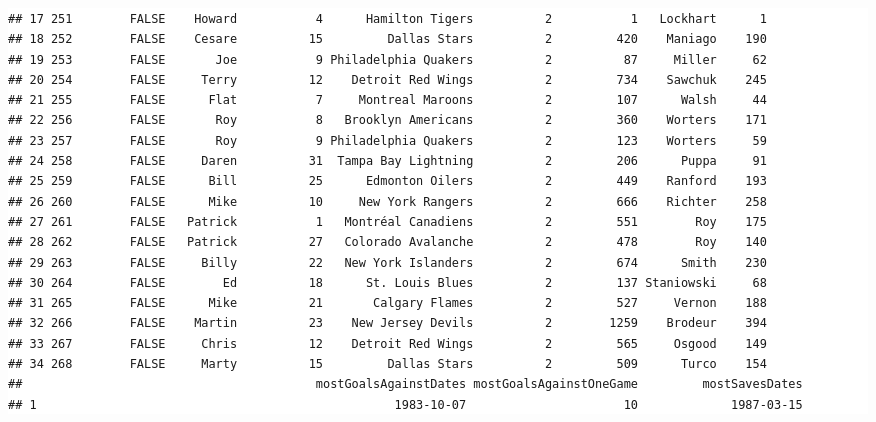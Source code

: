     ## 17 251        FALSE    Howard           4      Hamilton Tigers          2           1   Lockhart      1
    ## 18 252        FALSE    Cesare          15         Dallas Stars          2         420    Maniago    190
    ## 19 253        FALSE       Joe           9 Philadelphia Quakers          2          87     Miller     62
    ## 20 254        FALSE     Terry          12    Detroit Red Wings          2         734    Sawchuk    245
    ## 21 255        FALSE      Flat           7     Montreal Maroons          2         107      Walsh     44
    ## 22 256        FALSE       Roy           8   Brooklyn Americans          2         360    Worters    171
    ## 23 257        FALSE       Roy           9 Philadelphia Quakers          2         123    Worters     59
    ## 24 258        FALSE     Daren          31  Tampa Bay Lightning          2         206      Puppa     91
    ## 25 259        FALSE      Bill          25      Edmonton Oilers          2         449    Ranford    193
    ## 26 260        FALSE      Mike          10     New York Rangers          2         666    Richter    258
    ## 27 261        FALSE   Patrick           1   Montréal Canadiens          2         551        Roy    175
    ## 28 262        FALSE   Patrick          27   Colorado Avalanche          2         478        Roy    140
    ## 29 263        FALSE     Billy          22   New York Islanders          2         674      Smith    230
    ## 30 264        FALSE        Ed          18      St. Louis Blues          2         137 Staniowski     68
    ## 31 265        FALSE      Mike          21       Calgary Flames          2         527     Vernon    188
    ## 32 266        FALSE    Martin          23    New Jersey Devils          2        1259    Brodeur    394
    ## 33 267        FALSE     Chris          12    Detroit Red Wings          2         565     Osgood    149
    ## 34 268        FALSE     Marty          15         Dallas Stars          2         509      Turco    154
    ##                                         mostGoalsAgainstDates mostGoalsAgainstOneGame         mostSavesDates
    ## 1                                                  1983-10-07                      10             1987-03-15